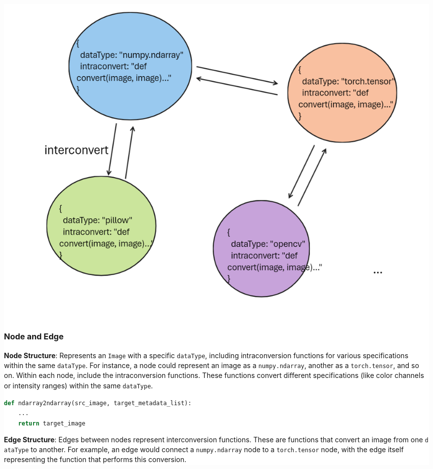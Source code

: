 ![image-20231115170553000](screenshots/knowledge_graph.png)



### Node and Edge

**Node Structure**: Represents an `Image` with a specific `dataType`, including intraconversion functions for various specifications within the same `dataType`. For instance, a node could represent an image as a `numpy.ndarray`, another as a `torch.tensor`, and so on. Within each node, include the intraconversion functions. These functions convert different specifications (like color channels or intensity ranges) within the same `dataType`.

```python
def ndarray2ndarray(src_image, target_metadata_list):
    ...
    return target_image
```

**Edge Structure**: Edges between nodes represent interconversion functions. These are functions that convert an image from one `dataType` to another. For example, an edge would connect a `numpy.ndarray` node to a `torch.tensor` node, with the edge itself representing the function that performs this conversion.
